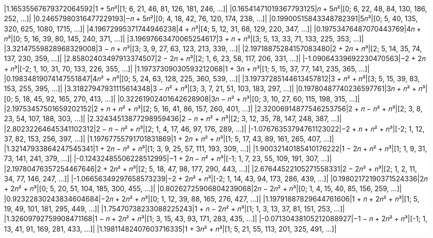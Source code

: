|1.16535567679372064592|1 + 5𝑛²|[1; 6, 21, 46, 81, 126, 181, 246, …]|
|0.16541471019367793125|𝑛 + 5𝑛²|[0; 6, 22, 48, 84, 130, 186, 252, …]|
|0.24657980316477229193|−𝑛 + 5𝑛²|[0; 4, 18, 42, 76, 120, 174, 238, …]|
|0.19900515843348782391|5𝑛³|[0; 5, 40, 135, 320, 625, 1080, 1715, …]|
|4.19672995371744946238|4 + 𝑛³|[4; 5, 12, 31, 68, 129, 220, 347, …]|
|0.19753476487070443769|4𝑛 + 𝑛³|[0; 5, 16, 39, 80, 145, 240, 371, …]|
|3.19697663470065254617|3 + 𝑛 + 𝑛³|[3; 5, 13, 33, 71, 133, 225, 353, …]|
|3.32147559828968329008|3 − 𝑛 + 𝑛³|[3; 3, 9, 27, 63, 123, 213, 339, …]|
|2.19718875284157083480|2 + 2𝑛 + 𝑛³|[2; 5, 14, 35, 74, 137, 230, 359, …]|
|2.85802403497913374507|2 − 2𝑛 + 𝑛³|[2; 1, 6, 23, 58, 117, 206, 331, …]|
|-1.09064339692230470563|−2 + 2𝑛 + 𝑛³|[-2; 1, 10, 31, 70, 133, 226, 355, …]|
|1.19737309030593212068|1 + 3𝑛 + 𝑛³|[1; 5, 15, 37, 77, 141, 235, 365, …]|
|0.19834819074147551847|4𝑛² + 𝑛³|[0; 5, 24, 63, 128, 225, 360, 539, …]|
|3.19737285144613457812|3 + 𝑛² + 𝑛³|[3; 5, 15, 39, 83, 153, 255, 395, …]|
|3.31827947931115614348|3 − 𝑛² + 𝑛³|[3; 3, 7, 21, 51, 103, 183, 297, …]|
|0.19780487740236597761|3𝑛 + 𝑛² + 𝑛³|[0; 5, 18, 45, 92, 165, 270, 413, …]|
|0.32261902401642628908|3𝑛 − 𝑛² + 𝑛³|[0; 3, 10, 27, 60, 115, 198, 315, …]|
|2.19753457501659202152|2 + 𝑛 + 𝑛² + 𝑛³|[2; 5, 16, 41, 86, 157, 260, 401, …]|
|2.32006914877546253756|2 + 𝑛 − 𝑛² + 𝑛³|[2; 3, 8, 23, 54, 107, 188, 303, …]|
|2.32434513877298959436|2 − 𝑛 + 𝑛² + 𝑛³|[2; 3, 12, 35, 78, 147, 248, 387, …]|
|2.80232264645341102312|2 − 𝑛 − 𝑛² + 𝑛³|[2; 1, 4, 17, 46, 97, 176, 289, …]|
|-1.07676353794761123022|−2 + 𝑛 + 𝑛² + 𝑛³|[-2; 1, 12, 37, 82, 153, 256, 397, …]|
|1.19767755791701831869|1 + 2𝑛 + 𝑛² + 𝑛³|[1; 5, 17, 43, 89, 161, 265, 407, …]|
|1.32147933864247545341|1 + 2𝑛 − 𝑛² + 𝑛³|[1; 3, 9, 25, 57, 111, 193, 309, …]|
|1.90032140185410176222|1 − 2𝑛 + 𝑛² + 𝑛³|[1; 1, 9, 31, 73, 141, 241, 379, …]|
|-0.12432485506228512995|−1 + 2𝑛 − 𝑛² + 𝑛³|[-1; 1, 7, 23, 55, 109, 191, 307, …]|
|2.19780476357254467646|2 + 2𝑛² + 𝑛³|[2; 5, 18, 47, 98, 177, 290, 443, …]|
|2.67644522105271558331|2 − 2𝑛² + 𝑛³|[2; 1, 2, 11, 34, 77, 146, 247, …]|
|-1.06656349297658573239|−2 + 2𝑛² + 𝑛³|[-2; 1, 14, 43, 94, 173, 286, 439, …]|
|0.19802172190371524336|2𝑛 + 2𝑛² + 𝑛³|[0; 5, 20, 51, 104, 185, 300, 455, …]|
|0.80262725906804239068|2𝑛 − 2𝑛² + 𝑛³|[0; 1, 4, 15, 40, 85, 156, 259, …]|
|0.92322830243834604684|−2𝑛 + 2𝑛² + 𝑛³|[0; 1, 12, 39, 88, 165, 276, 427, …]|
|1.19791887829644761606|1 + 𝑛 + 2𝑛² + 𝑛³|[1; 5, 19, 49, 101, 181, 295, 449, …]|
|1.75470738233088225243|1 + 𝑛 − 2𝑛² + 𝑛³|[1; 1, 3, 13, 37, 81, 151, 253, …]|
|1.32609792759908471168|1 − 𝑛 + 2𝑛² + 𝑛³|[1; 3, 15, 43, 93, 171, 283, 435, …]|
|-0.07130438105212088927|−1 − 𝑛 + 2𝑛² + 𝑛³|[-1; 1, 13, 41, 91, 169, 281, 433, …]|
|1.19811482407603716335|1 + 3𝑛² + 𝑛³|[1; 5, 21, 55, 113, 201, 325, 491, …]|